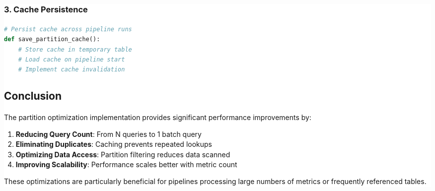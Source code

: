 ### 3. Cache Persistence

```python
# Persist cache across pipeline runs
def save_partition_cache():
    # Store cache in temporary table
    # Load cache on pipeline start
    # Implement cache invalidation
```

## Conclusion

The partition optimization implementation provides significant performance improvements by:

1. **Reducing Query Count**: From N queries to 1 batch query
2. **Eliminating Duplicates**: Caching prevents repeated lookups
3. **Optimizing Data Access**: Partition filtering reduces data scanned
4. **Improving Scalability**: Performance scales better with metric count

These optimizations are particularly beneficial for pipelines processing large numbers of metrics or frequently referenced tables. 